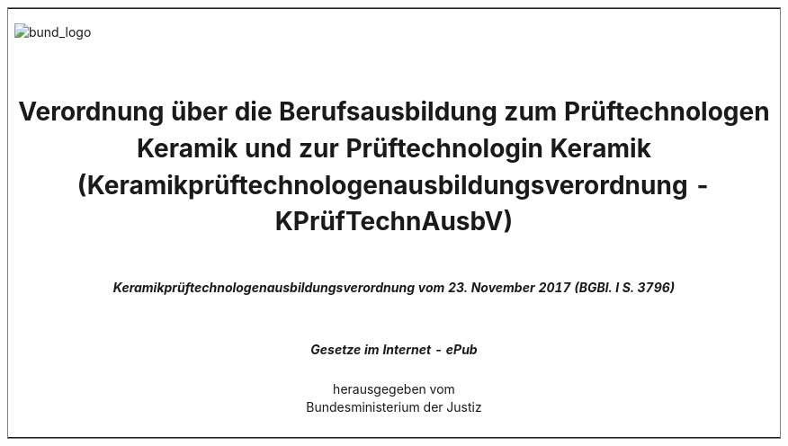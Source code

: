 <span id="DECKBLATT.html"></span>

<table border="0" frame="border" width="100%">

<tr valign="top">

<td align="left">

![bund\_logo](BfJ_2021_Web_de_de.gif)

</td>

<td align="right">

 

</td>

</tr>

<tr align="center" valign="middle">

<td colspan="2">

# Verordnung über die Berufsausbildung zum Prüftechnologen Keramik und zur Prüftechnologin Keramik (Keramikprüftechnologenausbildungsverordnung - KPrüfTechnAusbV)

</td>

</tr>

<tr align="center" valign="middle">

<td colspan="2">

##### Keramikprüftechnologenausbildungsverordnung vom 23. November 2017 (BGBl. I S. 3796)

</td>

</tr>

<tr align="center" valign="middle">

<td colspan="2">

  
  

##### Gesetze im Internet - ePub  
  
herausgegeben vom  
Bundesministerium der Justiz

</td>

</tr>

<tr align="center" valign="bottom">

<td colspan="2">
